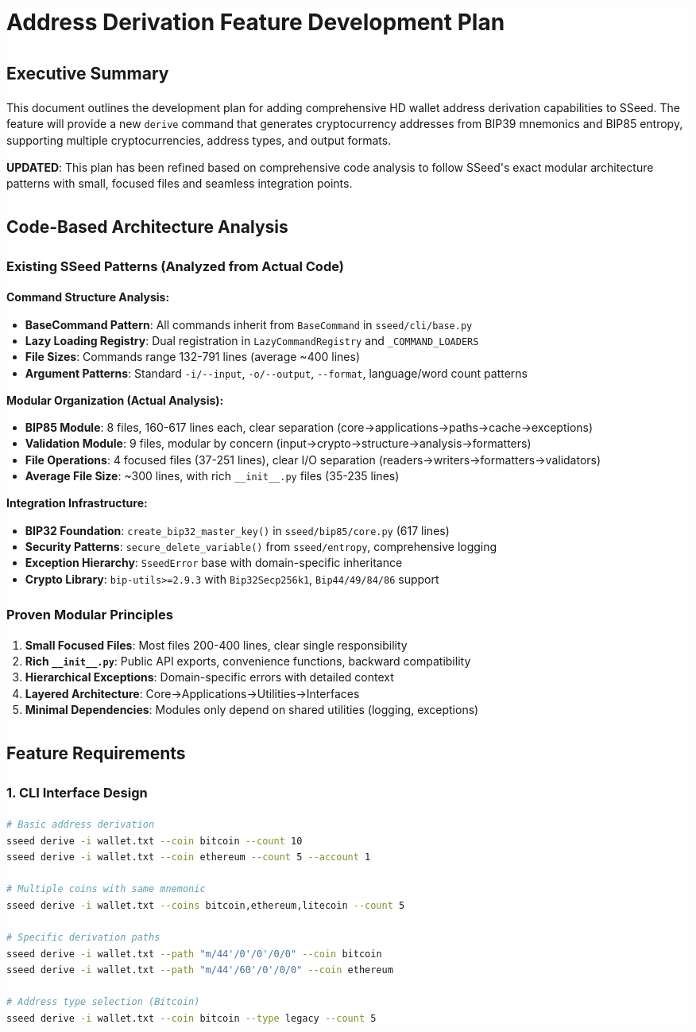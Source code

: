 # Address Derivation Feature Development Plan

## Executive Summary

This document outlines the development plan for adding comprehensive HD wallet address derivation capabilities to SSeed. The feature will provide a new `derive` command that generates cryptocurrency addresses from BIP39 mnemonics and BIP85 entropy, supporting multiple cryptocurrencies, address types, and output formats.

**UPDATED**: This plan has been refined based on comprehensive code analysis to follow SSeed's exact modular architecture patterns with small, focused files and seamless integration points.

## Code-Based Architecture Analysis

### Existing SSeed Patterns (Analyzed from Actual Code)

**Command Structure Analysis:**
- **BaseCommand Pattern**: All commands inherit from `BaseCommand` in `sseed/cli/base.py`
- **Lazy Loading Registry**: Dual registration in `LazyCommandRegistry` and `_COMMAND_LOADERS`
- **File Sizes**: Commands range 132-791 lines (average ~400 lines)
- **Argument Patterns**: Standard `-i/--input`, `-o/--output`, `--format`, language/word count patterns

**Modular Organization (Actual Analysis):**
- **BIP85 Module**: 8 files, 160-617 lines each, clear separation (core→applications→paths→cache→exceptions)
- **Validation Module**: 9 files, modular by concern (input→crypto→structure→analysis→formatters)
- **File Operations**: 4 focused files (37-251 lines), clear I/O separation (readers→writers→formatters→validators)
- **Average File Size**: ~300 lines, with rich `__init__.py` files (35-235 lines)

**Integration Infrastructure:**
- **BIP32 Foundation**: `create_bip32_master_key()` in `sseed/bip85/core.py` (617 lines)
- **Security Patterns**: `secure_delete_variable()` from `sseed/entropy`, comprehensive logging
- **Exception Hierarchy**: `SseedError` base with domain-specific inheritance
- **Crypto Library**: `bip-utils>=2.9.3` with `Bip32Secp256k1`, `Bip44/49/84/86` support

### Proven Modular Principles
1. **Small Focused Files**: Most files 200-400 lines, clear single responsibility
2. **Rich `__init__.py`**: Public API exports, convenience functions, backward compatibility
3. **Hierarchical Exceptions**: Domain-specific errors with detailed context
4. **Layered Architecture**: Core→Applications→Utilities→Interfaces
5. **Minimal Dependencies**: Modules only depend on shared utilities (logging, exceptions)

## Feature Requirements

### 1. CLI Interface Design

```bash
# Basic address derivation
sseed derive -i wallet.txt --coin bitcoin --count 10
sseed derive -i wallet.txt --coin ethereum --count 5 --account 1

# Multiple coins with same mnemonic
sseed derive -i wallet.txt --coins bitcoin,ethereum,litecoin --count 5

# Specific derivation paths
sseed derive -i wallet.txt --path "m/44'/0'/0'/0/0" --coin bitcoin
sseed derive -i wallet.txt --path "m/44'/60'/0'/0/0" --coin ethereum

# Address type selection (Bitcoin)
sseed derive -i wallet.txt --coin bitcoin --type legacy --count 5
```